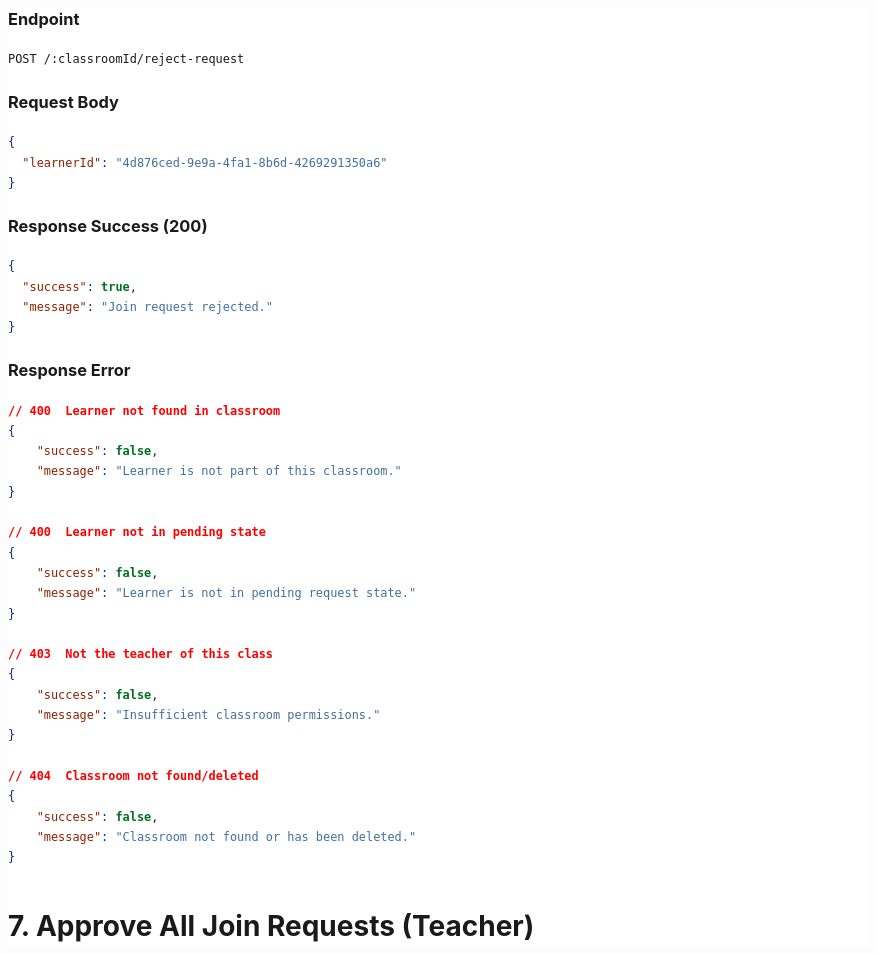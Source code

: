 ### Endpoint

```
POST /:classroomId/reject-request
```

### Request Body

```json
{
  "learnerId": "4d876ced-9e9a-4fa1-8b6d-4269291350a6"
}
```

### Response Success (200)

```json
{
  "success": true,
  "message": "Join request rejected."
}
```

### Response Error

```json
// 400	Learner not found in classroom
{
	"success": false,
	"message": "Learner is not part of this classroom."
}

// 400	Learner not in pending state
{
	"success": false,
	"message": "Learner is not in pending request state."
}

// 403	Not the teacher of this class
{
	"success": false,
	"message": "Insufficient classroom permissions."
}

// 404	Classroom not found/deleted
{
	"success": false,
	"message": "Classroom not found or has been deleted."
}
```

# 7. Approve All Join Requests (Teacher)
